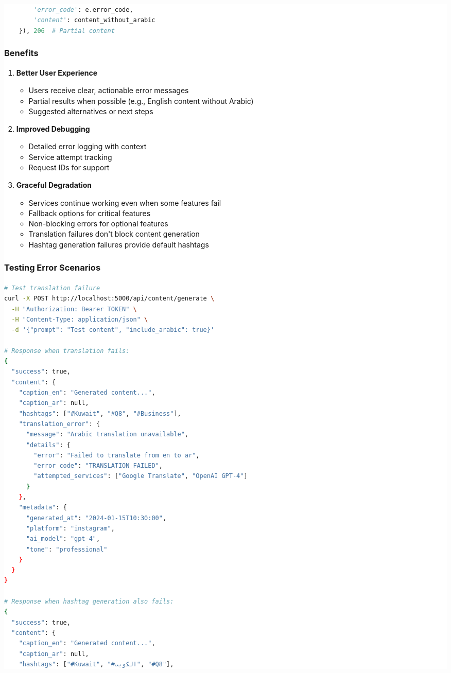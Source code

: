 ```python
        'error_code': e.error_code,
        'content': content_without_arabic
    }), 206  # Partial content
```

### Benefits

1. **Better User Experience**
   - Users receive clear, actionable error messages
   - Partial results when possible (e.g., English content without Arabic)
   - Suggested alternatives or next steps

2. **Improved Debugging**
   - Detailed error logging with context
   - Service attempt tracking
   - Request IDs for support

3. **Graceful Degradation**
   - Services continue working even when some features fail
   - Fallback options for critical features
   - Non-blocking errors for optional features
   - Translation failures don't block content generation
   - Hashtag generation failures provide default hashtags

### Testing Error Scenarios

```bash
# Test translation failure
curl -X POST http://localhost:5000/api/content/generate \
  -H "Authorization: Bearer TOKEN" \
  -H "Content-Type: application/json" \
  -d '{"prompt": "Test content", "include_arabic": true}'

# Response when translation fails:
{
  "success": true,
  "content": {
    "caption_en": "Generated content...",
    "caption_ar": null,
    "hashtags": ["#Kuwait", "#Q8", "#Business"],
    "translation_error": {
      "message": "Arabic translation unavailable",
      "details": {
        "error": "Failed to translate from en to ar",
        "error_code": "TRANSLATION_FAILED",
        "attempted_services": ["Google Translate", "OpenAI GPT-4"]
      }
    },
    "metadata": {
      "generated_at": "2024-01-15T10:30:00",
      "platform": "instagram",
      "ai_model": "gpt-4",
      "tone": "professional"
    }
  }
}

# Response when hashtag generation also fails:
{
  "success": true,
  "content": {
    "caption_en": "Generated content...",
    "caption_ar": null,
    "hashtags": ["#Kuwait", "#الكويت", "#Q8"],
```